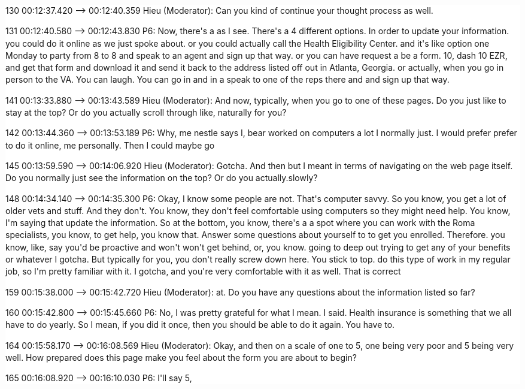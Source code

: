 130
00:12:37.420 --> 00:12:40.359
Hieu (Moderator): Can you kind of continue your thought process as well.

131
00:12:40.580 --> 00:12:43.830
P6: Now, there's a as I see. There's a 4 different options. In order to update your information. you could do it online as we just spoke about. or you could actually call the Health Eligibility Center. and it's like option one Monday to party from 8 to 8 and speak to an agent and sign up that way. or you can have request a be a form. 10, dash 10 EZR, and get that form and download it and send it back to the address listed off out in Atlanta, Georgia. or actually, when you go in person to the VA. You can laugh. You can go in and in a speak to one of the reps there and and sign up that way.

141
00:13:33.880 --> 00:13:43.589
Hieu (Moderator): And now, typically, when you go to one of these pages. Do you just like to stay at the top? Or do you actually scroll through like, naturally for you?

142
00:13:44.360 --> 00:13:53.189
P6: Why, me nestle says I, bear worked on computers a lot I normally just. I would prefer prefer to do it online, me personally. Then I could maybe go

145
00:13:59.590 --> 00:14:06.920
Hieu (Moderator): Gotcha. And then but I meant in terms of navigating on the web page itself. Do you normally just see the information on the top? Or do you actually.slowly?

148
00:14:34.140 --> 00:14:35.300
P6: Okay, I know some people are not. That's computer savvy. So you know, you get a lot of older vets and stuff. And they don't. You know, they don't feel comfortable using computers so they might need help. You know, I'm saying that update the information. So at the bottom, you know, there's a a spot where you can work with the Roma specialists, you know, to get help, you know that. Answer some questions about yourself to to get you enrolled. Therefore. you know, like, say you'd be proactive and won't won't get behind, or, you know. going to deep out trying to get any of your benefits or whatever I gotcha. But typically for you, you don't really screw down here. You stick to top. do this type of work in my regular job, so I'm pretty familiar with it. I gotcha, and you're very comfortable with it as well. That is correct

159
00:15:38.000 --> 00:15:42.720
Hieu (Moderator): at. Do you have any questions about the information listed so far?

160
00:15:42.800 --> 00:15:45.660
P6: No, I was pretty grateful for what I mean. I said. Health insurance is something that we all have to do yearly. So I mean, if you did it once, then you should be able to do it again. You have to.

164
00:15:58.170 --> 00:16:08.569
Hieu (Moderator): Okay, and then on a scale of one to 5, one being very poor and 5 being very well. How prepared does this page make you feel about the form you are about to begin?

165
00:16:08.920 --> 00:16:10.030
P6: I'll say 5,
